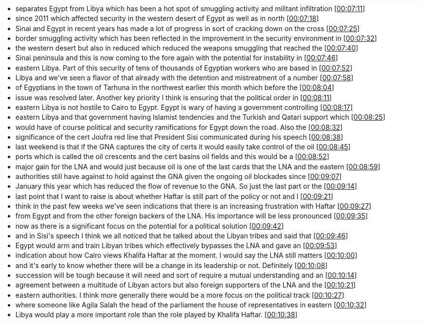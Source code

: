 *  separates Egypt from Libya which has been a hot spot of smuggling activity and militant infiltration [[00:07:11](https://www.youtube.com/watch?v=bZgMXEzgemU&t=431.44s)]
*  since 2011 which affected security in the western desert of Egypt as well as in north [[00:07:18](https://www.youtube.com/watch?v=bZgMXEzgemU&t=438.96000000000004s)]
*  Sinai and Egypt in recent years has made a lot of progress in sort of cracking down on the cross [[00:07:25](https://www.youtube.com/watch?v=bZgMXEzgemU&t=445.84000000000003s)]
*  border smuggling activity which has been reflected in the improvement in the security environment in [[00:07:32](https://www.youtube.com/watch?v=bZgMXEzgemU&t=452.96s)]
*  the western desert but also in reduced which reduced the weapons smuggling that reached the [[00:07:40](https://www.youtube.com/watch?v=bZgMXEzgemU&t=460.0s)]
*  Sinai peninsula and this is now coming to the fore again with the potential for instability in [[00:07:46](https://www.youtube.com/watch?v=bZgMXEzgemU&t=466.64s)]
*  eastern Libya. Part of this security of tens of thousands of Egyptian workers who are based in [[00:07:52](https://www.youtube.com/watch?v=bZgMXEzgemU&t=472.08s)]
*  Libya and we've seen a flavor of that already with the detention and mistreatment of a number [[00:07:58](https://www.youtube.com/watch?v=bZgMXEzgemU&t=478.96s)]
*  of Egyptians in the town of Tarhuna in the northwest earlier this month which before the [[00:08:04](https://www.youtube.com/watch?v=bZgMXEzgemU&t=484.71999999999997s)]
*  issue was resolved later. Another key priority I think is ensuring that the political order in [[00:08:11](https://www.youtube.com/watch?v=bZgMXEzgemU&t=491.12s)]
*  eastern Libya is not hostile to Cairo to Egypt. Egypt is wary of having a government controlling [[00:08:17](https://www.youtube.com/watch?v=bZgMXEzgemU&t=497.59999999999997s)]
*  eastern Libya and that government having Islamist tendencies and the Turkish and Qatari support which [[00:08:25](https://www.youtube.com/watch?v=bZgMXEzgemU&t=505.28s)]
*  would have of course political and security ramifications for Egypt down the road. Also the [[00:08:32](https://www.youtube.com/watch?v=bZgMXEzgemU&t=512.0s)]
*  significance of the cert Joufra red line that President Sisi communicated during his speech [[00:08:38](https://www.youtube.com/watch?v=bZgMXEzgemU&t=518.24s)]
*  last weekend is that if the GNA captures the city of certs it would easily take control of the oil [[00:08:45](https://www.youtube.com/watch?v=bZgMXEzgemU&t=525.04s)]
*  ports which is called the oil crescents and the cert basins oil fields and this would be a [[00:08:52](https://www.youtube.com/watch?v=bZgMXEzgemU&t=532.16s)]
*  major gain for the LNA and would just because oil is one of the last cards that the LNA and the eastern [[00:08:59](https://www.youtube.com/watch?v=bZgMXEzgemU&t=539.6s)]
*  authorities still have against to hold against the GNA given the ongoing oil blockades since [[00:09:07](https://www.youtube.com/watch?v=bZgMXEzgemU&t=547.04s)]
*  January this year which has reduced the flow of revenue to the GNA. So just the last part or the [[00:09:14](https://www.youtube.com/watch?v=bZgMXEzgemU&t=554.7199999999999s)]
*  last point that I want to raise is about whether Haftar is still part of the policy or not and I [[00:09:21](https://www.youtube.com/watch?v=bZgMXEzgemU&t=561.92s)]
*  think in the past few weeks we've seen indications that there is an increasing frustration with Haftar [[00:09:27](https://www.youtube.com/watch?v=bZgMXEzgemU&t=567.92s)]
*  from Egypt and from the other foreign backers of the LNA. His importance will be less pronounced [[00:09:35](https://www.youtube.com/watch?v=bZgMXEzgemU&t=575.8399999999999s)]
*  now as there is a significant focus on the potential for a political solution [[00:09:42](https://www.youtube.com/watch?v=bZgMXEzgemU&t=582.3199999999999s)]
*  and in Sisi's speech I think we all noticed that he talked about the Libyan tribes and said that [[00:09:46](https://www.youtube.com/watch?v=bZgMXEzgemU&t=586.48s)]
*  Egypt would arm and train Libyan tribes which effectively bypasses the LNA and gave an [[00:09:53](https://www.youtube.com/watch?v=bZgMXEzgemU&t=593.5200000000001s)]
*  indication about how Cairo views Khalifa Haftar at the moment. I would say the LNA still matters [[00:10:00](https://www.youtube.com/watch?v=bZgMXEzgemU&t=600.96s)]
*  and it's early to know whether there will be a change in its leadership or not. Definitely [[00:10:08](https://www.youtube.com/watch?v=bZgMXEzgemU&t=608.1600000000001s)]
*  succession will be tough because it will need and sort of require a mutual understanding and an [[00:10:14](https://www.youtube.com/watch?v=bZgMXEzgemU&t=614.08s)]
*  agreement between a multitude of Libyan actors but also foreign supporters of the LNA and the [[00:10:21](https://www.youtube.com/watch?v=bZgMXEzgemU&t=621.0400000000001s)]
*  eastern authorities. I think more generally there would be a more focus on the political track [[00:10:27](https://www.youtube.com/watch?v=bZgMXEzgemU&t=627.2s)]
*  where someone like Agila Salah the head of the parliament the house of representatives in eastern [[00:10:32](https://www.youtube.com/watch?v=bZgMXEzgemU&t=632.72s)]
*  Libya would play a more important role than the role played by Khalifa Haftar. [[00:10:38](https://www.youtube.com/watch?v=bZgMXEzgemU&t=638.64s)]